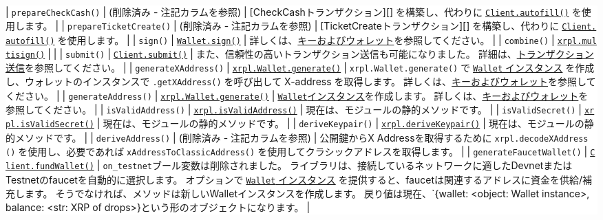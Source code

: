 | `prepareCheckCash()`                    | (削除済み - 注記カラムを参照)                                                                                | \[CheckCashトランザクション\]\[\] を構築し、代わりに [`Client.autofill()`](https://js.xrpl.org/classes/Client.html#autofill) を使用します。                                                                                                                                                                                                          |
| `prepareTicketCreate()`                 | (削除済み - 注記カラムを参照)                                                                                | \[TicketCreateトランザクション\]\[\] を構築し、代わりに [`Client.autofill()`](https://js.xrpl.org/classes/Client.html#autofill) を使用します。                                                                                                                                                                                                       |
| `sign()`                                | [`Wallet.sign()`](https://js.xrpl.org/classes/Wallet.html#sign)                                  | 詳しくは、[キーおよびウォレット](#キーおよびウォレット)を参照してください。                                                                                                                                                                                                                                                                                     |
| `combine()`                             | [`xrpl.multisign()`](https://js.xrpl.org/modules.html#multisign)                                 |                                                                                                                                                                                                                                                                                                                              |
| `submit()`                              | [`Client.submit()`](https://js.xrpl.org/classes/Client.html#submit)                              | また、信頼性の高いトランザクション送信も可能になりました。 詳細は、[トランザクション送信](#トランザクションの送信)を参照してください。                                                                                                                                                                                                                                                       |
| `generateXAddress()`                    | [`xrpl.Wallet.generate()`](https://js.xrpl.org/classes/Wallet.html#generate)                     | `xrpl.Wallet.generate()` で [`Wallet` インスタンス](https://js.xrpl.org/classes/Wallet.html) を作成し、ウォレットのインスタンスで `.getXAddress()` を呼び出して X-address を取得します。 詳しくは、[キーおよびウォレット](#キーおよびウォレット)を参照してください。                                                                                                                                  |
| `generateAddress()`                     | [`xrpl.Wallet.generate()`](https://js.xrpl.org/classes/Wallet.html#generate)                     | [`Wallet`インスタンス](https://js.xrpl.org/classes/Wallet.html)を作成します。 詳しくは、[キーおよびウォレット](#キーおよびウォレット)を参照してください。                                                                                                                                                                                                                    |
| `isValidAddress()`                      | [`xrpl.isValidAddress()`](https://js.xrpl.org/modules.html#isValidAddress)                       | 現在は、モジュールの静的メソッドです。                                                                                                                                                                                                                                                                                                          |
| `isValidSecret()`                       | [`xrpl.isValidSecret()`](https://js.xrpl.org/modules.html#isValidSecret)                         | 現在は、モジュールの静的メソッドです。                                                                                                                                                                                                                                                                                                          |
| `deriveKeypair()`                       | [`xrpl.deriveKeypair()`](https://js.xrpl.org/modules.html#deriveKeypair)                         | 現在は、モジュールの静的メソッドです。                                                                                                                                                                                                                                                                                                          |
| `deriveAddress()`                       | (削除済み - 注記カラムを参照)                                                                                | 公開鍵からX Addressを取得するために `xrpl.decodeXAddress()` を使用し、必要であれば `xAddressToClassicAddress()` を使用してクラシックアドレスを取得します。                                                                                                                                                                                                                |
| `generateFaucetWallet()`                | [`Client.fundWallet()`](https://js.xrpl.org/classes/Client.html#fundWallet)                      | `on_testnet`ブール変数は削除されました。 ライブラリは、接続しているネットワークに適したDevnetまたはTestnetのfaucetを自動的に選択します。 オプションで [`Wallet` インスタンス](https://js.xrpl.org/classes/Wallet.html) を提供すると、faucetは関連するアドレスに資金を供給/補充します。 そうでなければ、メソッドは新しいWalletインスタンスを作成します。 戻り値は現在、`{wallet: <object: Wallet instance>, balance: <str: XRP of drops>}という形のオブジェクトになります。 |